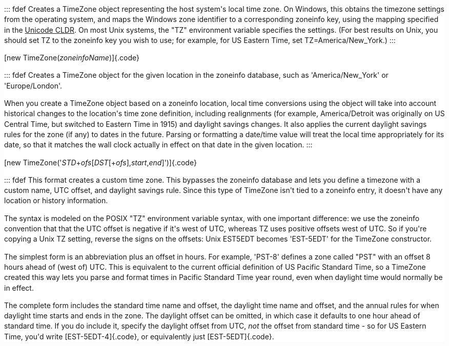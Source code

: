 ::: fdef
Creates a TimeZone object representing the host system\'s local time
zone. On Windows, this obtains the timezone settings from the operating
system, and maps the Windows zone identifier to a corresponding zoneinfo
key, using the mapping specified in the [Unicode
CLDR](http://cldr.unicode.org). On most Unix systems, the \"TZ\"
environment variable specifies the settings. (For best results on Unix,
you should set TZ to the zoneinfo key you wish to use; for example, for
US Eastern Time, set TZ=America/New_York.)
:::

[new TimeZone(*zoneinfoName*)]{.code}

::: fdef
Creates a TimeZone object for the given location in the zoneinfo
database, such as \'America/New_York\' or \'Europe/London\'.

When you create a TimeZone object based on a zoneinfo location, local
time conversions using the object will take into account historical
changes to the location\'s time zone definition, including realignments
(for example, America/Detroit was originally on US Central Time, but
switched to Eastern Time in 1915) and daylight savings changes. It also
applies the current daylight savings rules for the zone (if any) to
dates in the future. Parsing or formatting a date/time value will treat
the local time appropriately for its date, so that it matches the wall
clock actually in effect on that date in the given location.
:::

[new TimeZone(\'*STD*+*ofs*\[*DST*\[+*ofs*\],*start*,*end*\]\')]{.code}

::: fdef
This format creates a custom time zone. This bypasses the zoneinfo
database and lets you define a timezone with a custom name, UTC offset,
and daylight savings rule. Since this type of TimeZone isn\'t tied to a
zoneinfo entry, it doesn\'t have any location or history information.

The syntax is modeled on the POSIX \"TZ\" environment variable syntax,
with one important difference: we use the zoneinfo convention that that
the UTC offset is negative if it\'s west of UTC, whereas TZ uses
positive offsets west of UTC. So if you\'re copying a Unix TZ setting,
reverse the signs on the offsets: Unix EST5EDT becomes \'EST-5EDT\' for
the TimeZone constructor.

The simplest form is an abbreviation plus an offset in hours. For
example, \'PST-8\' defines a zone called \"PST\" with an offset 8 hours
ahead of (west of) UTC. This is equivalent to the current official
definition of US Pacific Standard Time, so a TimeZone created this way
lets you parse and format times in Pacific Standard Time year round,
even when daylight time would normally be in effect.

The complete form includes the standard time name and offset, the
daylight time name and offset, and the annual rules for when daylight
time starts and ends in the zone. The daylight offset can be omitted, in
which case it defaults to one hour ahead of standard time. If you do
include it, specify the daylight offset from UTC, *not* the offset from
standard time - so for US Eastern Time, you\'d write
[EST-5EDT-4]{.code}, or equivalently just [EST-5EDT]{.code}.
